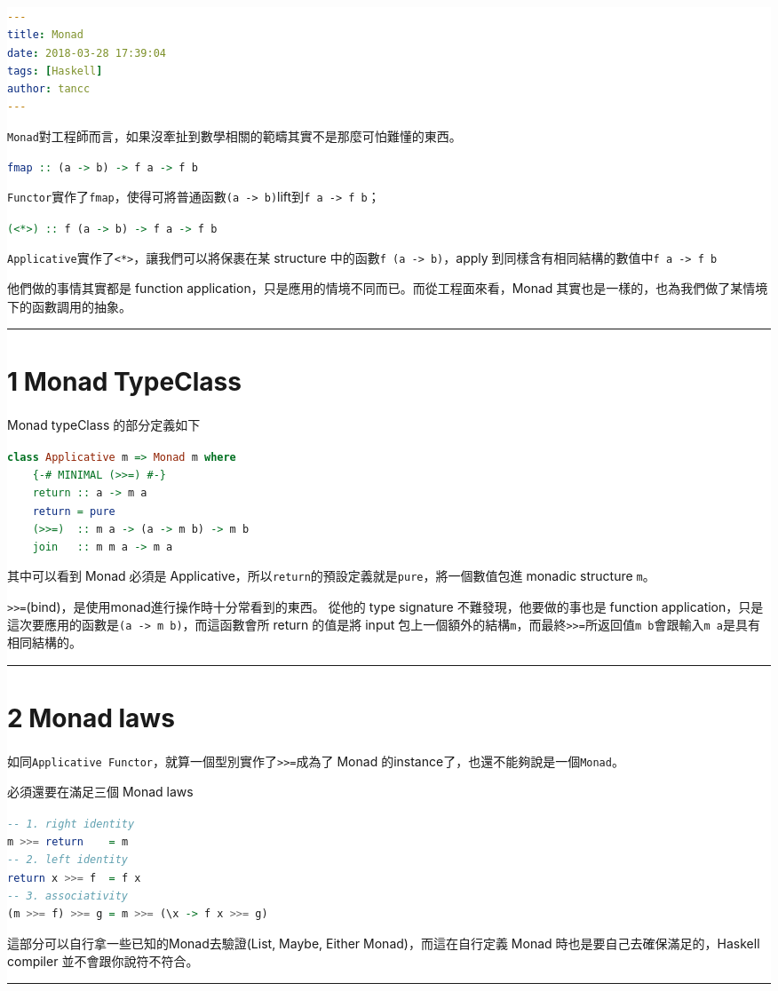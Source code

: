 ```yaml
---
title: Monad
date: 2018-03-28 17:39:04
tags: [Haskell]
author: tancc
---
```


`Monad`對工程師而言，如果沒牽扯到數學相關的範疇其實不是那麼可怕難懂的東西。

```haskell
fmap :: (a -> b) -> f a -> f b
```

`Functor`實作了`fmap`，使得可將普通函數`(a -> b)`lift到`f a -> f b`；

```haskell
(<*>) :: f (a -> b) -> f a -> f b
```

`Applicative`實作了`<*>`，讓我們可以將保裹在某 structure 中的函數`f (a -> b)`，apply 到同樣含有相同結構的數值中`f a -> f b`

他們做的事情其實都是 function application，只是應用的情境不同而已。而從工程面來看，Monad 其實也是一樣的，也為我們做了某情境下的函數調用的抽象。

---

# 1 Monad TypeClass

Monad typeClass 的部分定義如下
```haskell
class Applicative m => Monad m where
    {-# MINIMAL (>>=) #-}
    return :: a -> m a
    return = pure
    (>>=)  :: m a -> (a -> m b) -> m b
    join   :: m m a -> m a
```
其中可以看到 Monad 必須是 Applicative，所以`return`的預設定義就是`pure`，將一個數值包進 monadic structure `m`。

`>>=`(bind)，是使用monad進行操作時十分常看到的東西。
從他的 type signature 不難發現，他要做的事也是 function application，只是這次要應用的函數是`(a -> m b)`，而這函數會所 return 的值是將 input 包上一個額外的結構`m`，而最終`>>=`所返回值`m b`會跟輸入`m a`是具有相同結構的。

---

# 2 Monad laws
如同`Applicative Functor`，就算一個型別實作了`>>=`成為了 Monad 的instance了，也還不能夠說是一個`Monad`。

必須還要在滿足三個 Monad laws
```haskell
-- 1. right identity
m >>= return    = m
-- 2. left identity
return x >>= f  = f x
-- 3. associativity
(m >>= f) >>= g = m >>= (\x -> f x >>= g)
```
這部分可以自行拿一些已知的Monad去驗證(List, Maybe, Either Monad)，而這在自行定義 Monad 時也是要自己去確保滿足的，Haskell compiler 並不會跟你說符不符合。

---